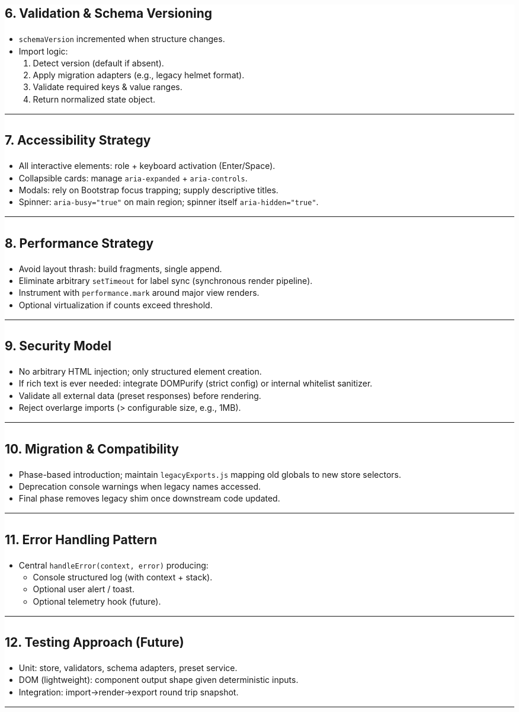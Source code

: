## 6. Validation & Schema Versioning
- `schemaVersion` incremented when structure changes.
- Import logic:
  1. Detect version (default if absent).
  2. Apply migration adapters (e.g., legacy helmet format).
  3. Validate required keys & value ranges.
  4. Return normalized state object.

---
## 7. Accessibility Strategy
- All interactive elements: role + keyboard activation (Enter/Space).
- Collapsible cards: manage `aria-expanded` + `aria-controls`.
- Modals: rely on Bootstrap focus trapping; supply descriptive titles.
- Spinner: `aria-busy="true"` on main region; spinner itself `aria-hidden="true"`.

---
## 8. Performance Strategy
- Avoid layout thrash: build fragments, single append.
- Eliminate arbitrary `setTimeout` for label sync (synchronous render pipeline).
- Instrument with `performance.mark` around major view renders.
- Optional virtualization if counts exceed threshold.

---
## 9. Security Model
- No arbitrary HTML injection; only structured element creation.
- If rich text is ever needed: integrate DOMPurify (strict config) or internal whitelist sanitizer.
- Validate all external data (preset responses) before rendering.
- Reject overlarge imports (> configurable size, e.g., 1MB).

---
## 10. Migration & Compatibility
- Phase-based introduction; maintain `legacyExports.js` mapping old globals to new store selectors.
- Deprecation console warnings when legacy names accessed.
- Final phase removes legacy shim once downstream code updated.

---
## 11. Error Handling Pattern
- Central `handleError(context, error)` producing:
  - Console structured log (with context + stack).
  - Optional user alert / toast.
  - Optional telemetry hook (future).

---
## 12. Testing Approach (Future)
- Unit: store, validators, schema adapters, preset service.
- DOM (lightweight): component output shape given deterministic inputs.
- Integration: import->render->export round trip snapshot.

---